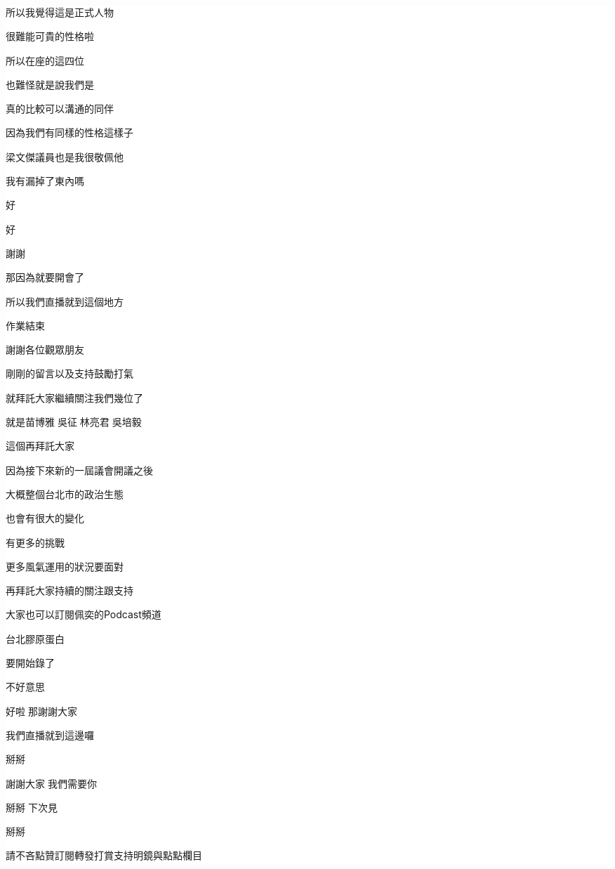 所以我覺得這是正式人物

很難能可貴的性格啦

所以在座的這四位

也難怪就是說我們是

真的比較可以溝通的同伴

因為我們有同樣的性格這樣子

梁文傑議員也是我很敬佩他

我有漏掉了東內嗎

好

好

謝謝

那因為就要開會了

所以我們直播就到這個地方

作業結束

謝謝各位觀眾朋友

剛剛的留言以及支持鼓勵打氣

就拜託大家繼續關注我們幾位了

就是苗博雅 吳征 林亮君 吳培毅

這個再拜託大家

因為接下來新的一屆議會開議之後

大概整個台北市的政治生態

也會有很大的變化

有更多的挑戰

更多風氣運用的狀況要面對

再拜託大家持續的關注跟支持

大家也可以訂閱佩奕的Podcast頻道

台北膠原蛋白

要開始錄了

不好意思

好啦 那謝謝大家

我們直播就到這邊囉

掰掰

謝謝大家 我們需要你

掰掰 下次見

掰掰

請不吝點贊訂閱轉發打賞支持明鏡與點點欄目
